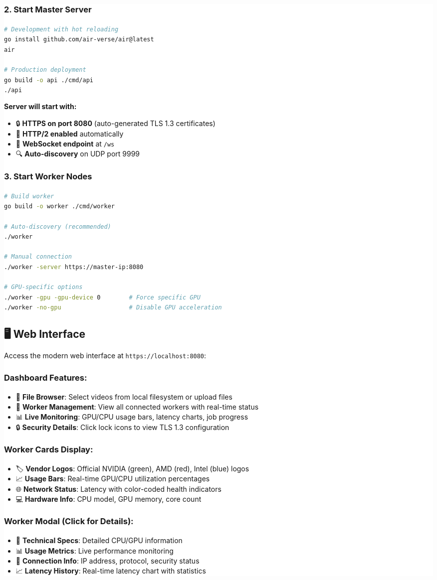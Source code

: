 ### 2. **Start Master Server**
```bash
# Development with hot reloading
go install github.com/air-verse/air@latest
air

# Production deployment
go build -o api ./cmd/api
./api
```

**Server will start with:**
- 🔒 **HTTPS on port 8080** (auto-generated TLS 1.3 certificates)
- 🏃 **HTTP/2 enabled** automatically
- 📡 **WebSocket endpoint** at `/ws`
- 🔍 **Auto-discovery** on UDP port 9999

### 3. **Start Worker Nodes**
```bash
# Build worker
go build -o worker ./cmd/worker

# Auto-discovery (recommended)
./worker

# Manual connection
./worker -server https://master-ip:8080

# GPU-specific options
./worker -gpu -gpu-device 0        # Force specific GPU
./worker -no-gpu                   # Disable GPU acceleration
```

## 🖥️ **Web Interface**

Access the modern web interface at `https://localhost:8080`:

### **Dashboard Features:**
- 📁 **File Browser**: Select videos from local filesystem or upload files
- 👥 **Worker Management**: View all connected workers with real-time status
- 📊 **Live Monitoring**: GPU/CPU usage bars, latency charts, job progress
- 🔒 **Security Details**: Click lock icons to view TLS 1.3 configuration

### **Worker Cards Display:**
- 🏷️ **Vendor Logos**: Official NVIDIA (green), AMD (red), Intel (blue) logos
- 📈 **Usage Bars**: Real-time GPU/CPU utilization percentages
- 🌐 **Network Status**: Latency with color-coded health indicators
- 💻 **Hardware Info**: CPU model, GPU memory, core count

### **Worker Modal (Click for Details):**
- 🔧 **Technical Specs**: Detailed CPU/GPU information
- 📊 **Usage Metrics**: Live performance monitoring
- 📱 **Connection Info**: IP address, protocol, security status
- 📈 **Latency History**: Real-time latency chart with statistics
